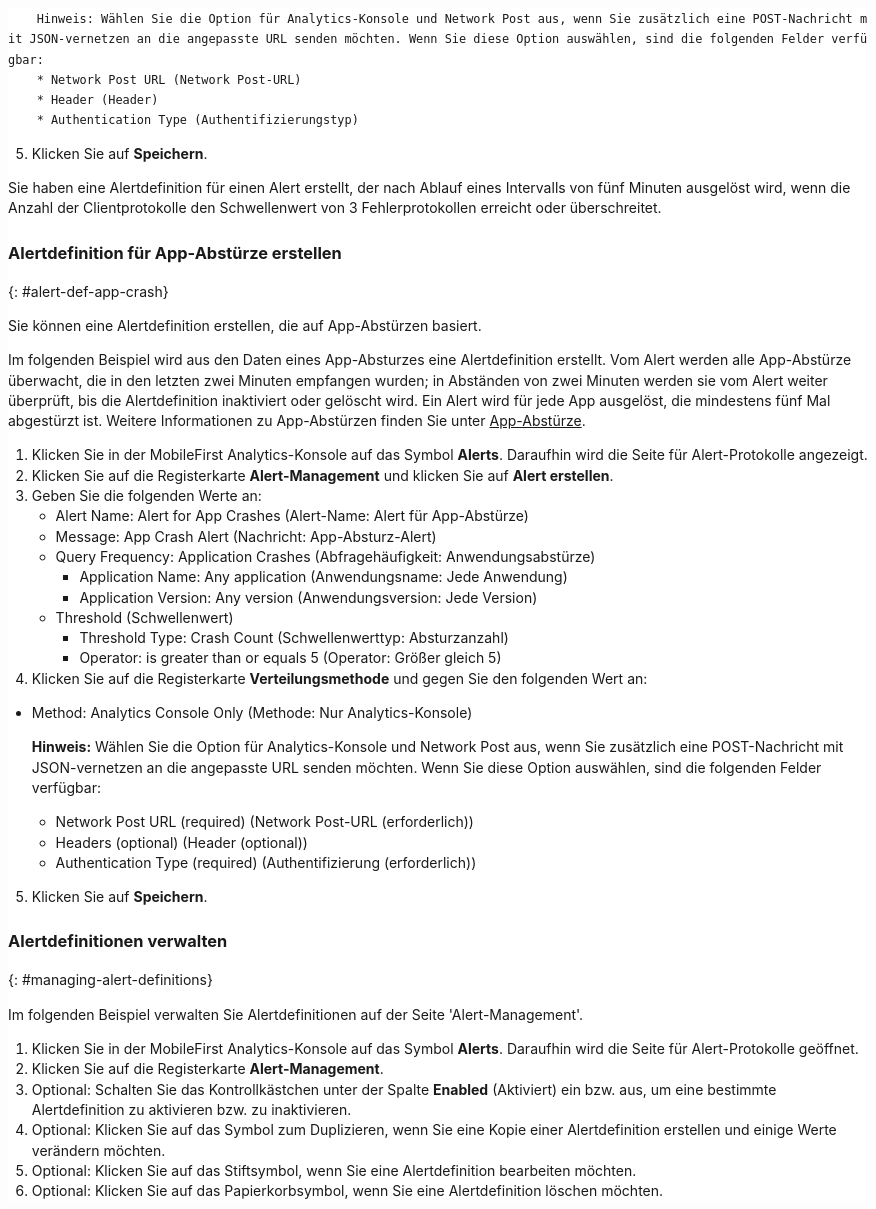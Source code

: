 		Hinweis: Wählen Sie die Option für Analytics-Konsole und Network Post aus, wenn Sie zusätzlich eine POST-Nachricht mit JSON-vernetzen an die angepasste URL senden möchten. Wenn Sie diese Option auswählen, sind die folgenden Felder verfügbar:
		* Network Post URL (Network Post-URL)
        * Header (Header)
        * Authentication Type (Authentifizierungstyp)
5. Klicken Sie auf **Speichern**.

Sie haben eine Alertdefinition für einen Alert erstellt, der nach Ablauf eines Intervalls von fünf Minuten ausgelöst wird, wenn die Anzahl der Clientprotokolle den Schwellenwert von 3 Fehlerprotokollen erreicht oder überschreitet.

### Alertdefinition für App-Abstürze erstellen
{: #alert-def-app-crash}

Sie können eine Alertdefinition erstellen, die auf App-Abstürzen basiert.

Im folgenden Beispiel wird aus den Daten eines App-Absturzes eine Alertdefinition erstellt. Vom Alert werden alle App-Abstürze überwacht, die in den letzten zwei Minuten empfangen wurden; in Abständen von zwei Minuten werden sie vom Alert weiter überprüft, bis die Alertdefinition inaktiviert oder gelöscht wird. Ein Alert wird für jede App ausgelöst, die mindestens fünf Mal abgestürzt ist. Weitere Informationen zu App-Abstürzen finden Sie unter [App-Abstürze](app_crash/c_op_analytics_crashes.html).

1. Klicken Sie in der MobileFirst Analytics-Konsole auf das Symbol **Alerts**. Daraufhin wird die Seite für Alert-Protokolle angezeigt.
2. Klicken Sie auf die Registerkarte **Alert-Management** und klicken Sie auf **Alert erstellen**.
3. Geben Sie die folgenden Werte an:
	* Alert Name: Alert for App Crashes (Alert-Name: Alert für App-Abstürze)
	* Message: App Crash Alert (Nachricht: App-Absturz-Alert)
	* Query Frequency: Application Crashes (Abfragehäufigkeit: Anwendungsabstürze)
		* Application Name: Any application (Anwendungsname: Jede Anwendung)
		* Application Version: Any version (Anwendungsversion: Jede Version)
    * Threshold (Schwellenwert)
      * Threshold Type: Crash Count (Schwellenwerttyp: Absturzanzahl)
      * Operator: is greater than or equals 5 (Operator: Größer gleich 5)
4. Klicken Sie auf die Registerkarte **Verteilungsmethode** und gegen Sie den folgenden Wert an:
  * Method: Analytics Console Only (Methode: Nur Analytics-Konsole)

    **Hinweis:** Wählen Sie die Option für Analytics-Konsole und Network Post aus, wenn Sie zusätzlich eine POST-Nachricht mit JSON-vernetzen an die angepasste URL senden möchten. Wenn Sie diese Option auswählen, sind die folgenden Felder verfügbar:
      * Network Post URL (required) (Network Post-URL (erforderlich))
      * Headers (optional) (Header (optional))
      * Authentication Type (required) (Authentifizierung (erforderlich))
5. Klicken Sie auf **Speichern**.

### Alertdefinitionen verwalten
{: #managing-alert-definitions}

Im folgenden Beispiel verwalten Sie Alertdefinitionen auf der Seite 'Alert-Management'.

1. Klicken Sie in der MobileFirst Analytics-Konsole auf das Symbol **Alerts**. Daraufhin wird die Seite für Alert-Protokolle geöffnet.
2. Klicken Sie auf die Registerkarte **Alert-Management**.
3. Optional: Schalten Sie das Kontrollkästchen unter der Spalte **Enabled** (Aktiviert) ein bzw. aus, um eine bestimmte Alertdefinition zu aktivieren bzw. zu inaktivieren.
4. Optional: Klicken Sie auf das Symbol zum Duplizieren, wenn Sie eine Kopie einer Alertdefinition erstellen und einige Werte verändern möchten.
5. Optional: Klicken Sie auf das Stiftsymbol, wenn Sie eine Alertdefinition bearbeiten möchten.
6. Optional: Klicken Sie auf das Papierkorbsymbol, wenn Sie eine Alertdefinition löschen möchten.
